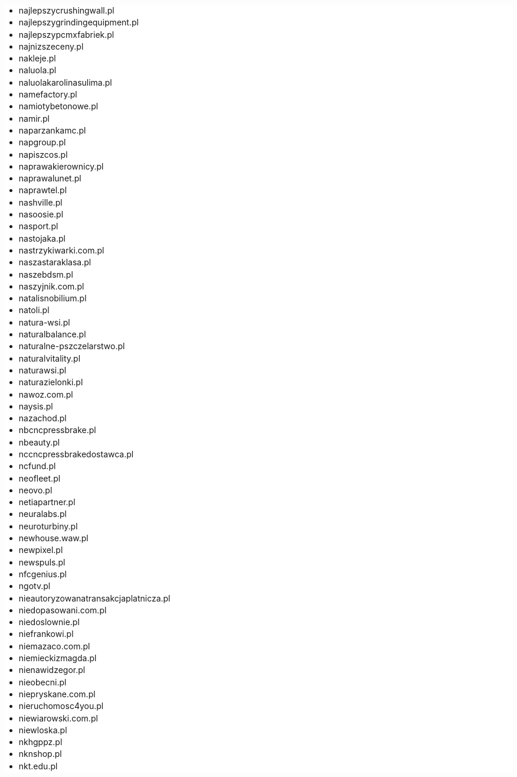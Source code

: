 - najlepszycrushingwall.pl
- najlepszygrindingequipment.pl
- najlepszypcmxfabriek.pl
- najnizszeceny.pl
- nakleje.pl
- naluola.pl
- naluolakarolinasulima.pl
- namefactory.pl
- namiotybetonowe.pl
- namir.pl
- naparzankamc.pl
- napgroup.pl
- napiszcos.pl
- naprawakierownicy.pl
- naprawalunet.pl
- naprawtel.pl
- nashville.pl
- nasoosie.pl
- nasport.pl
- nastojaka.pl
- nastrzykiwarki.com.pl
- naszastaraklasa.pl
- naszebdsm.pl
- naszyjnik.com.pl
- natalisnobilium.pl
- natoli.pl
- natura-wsi.pl
- naturalbalance.pl
- naturalne-pszczelarstwo.pl
- naturalvitality.pl
- naturawsi.pl
- naturazielonki.pl
- nawoz.com.pl
- naysis.pl
- nazachod.pl
- nbcncpressbrake.pl
- nbeauty.pl
- nccncpressbrakedostawca.pl
- ncfund.pl
- neofleet.pl
- neovo.pl
- netiapartner.pl
- neuralabs.pl
- neuroturbiny.pl
- newhouse.waw.pl
- newpixel.pl
- newspuls.pl
- nfcgenius.pl
- ngotv.pl
- nieautoryzowanatransakcjaplatnicza.pl
- niedopasowani.com.pl
- niedoslownie.pl
- niefrankowi.pl
- niemazaco.com.pl
- niemieckizmagda.pl
- nienawidzegor.pl
- nieobecni.pl
- niepryskane.com.pl
- nieruchomosc4you.pl
- niewiarowski.com.pl
- niewloska.pl
- nkhgppz.pl
- nknshop.pl
- nkt.edu.pl